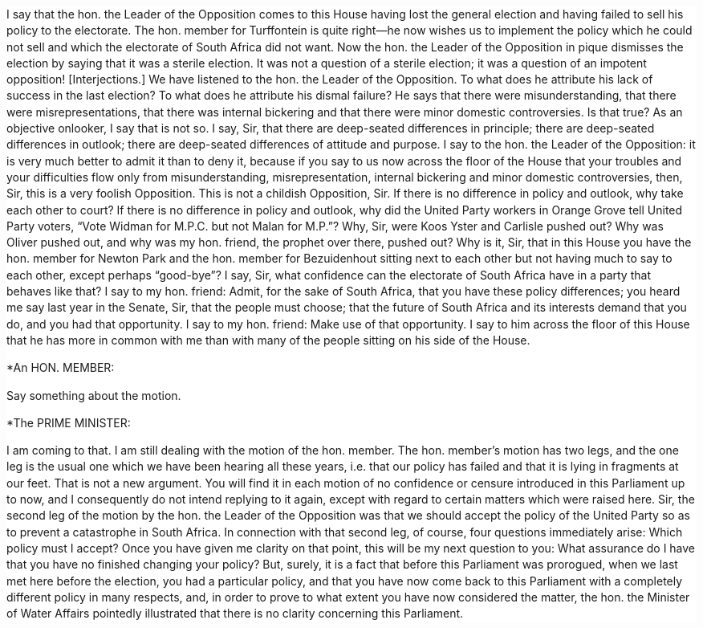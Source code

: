 <p>I say that the hon. the Leader of the Opposition comes to this House having lost the general election and having failed to sell his policy to the electorate. The hon. member for Turffontein is quite right&#x2014;he now wishes us to implement the policy which he could not sell and which the electorate of South Africa did not want. Now the hon. the Leader of the Opposition in pique dismisses the election by saying that it was a sterile election. It was not a question of a sterile election; it was a question of an impotent opposition! [Interjections.] We have listened to the hon. the Leader of the Opposition. To what does he attribute his lack of success in the last election? To what does he attribute his dismal failure? He says that there were misunderstanding, that there were misrepresentations, that there was internal bickering and that there were minor domestic controversies. Is that true? As an objective onlooker, I say that is not so. I say, Sir, that there are deep-seated differences in principle; there are deep-seated differences in outlook; there are deep-seated differences of attitude and purpose. I say to the hon. the Leader of the Opposition: it is very much better to admit it than to deny it, because if you say to us now across the floor of the House that your troubles and your difficulties flow only from misunderstanding, misrepresentation, internal bickering and minor domestic controversies, <span class="col_415-416" refersTo="page_0222"/>then, Sir, this is a very foolish Opposition. This is not a childish Opposition, Sir. If there is no difference in policy and outlook, why take each other to court? If there is no difference in policy and outlook, why did the United Party workers in Orange Grove tell United Party voters, &#x201C;Vote Widman for M.P.C. but not Malan for M.P.&#x201D;? Why, Sir, were Koos Yster and Carlisle pushed out? Why was Oliver pushed out, and why was my hon. friend, the prophet over there, pushed out? Why is it, Sir, that in this House you have the hon. member for Newton Park and the hon. member for Bezuidenhout sitting next to each other but not having much to say to each other, except perhaps &#x201C;good-bye&#x201D;? I say, Sir, what confidence can the electorate of South Africa have in a party that behaves like that? I say to my hon. friend: Admit, for the sake of South Africa, that you have these policy differences; you heard me say last year in the Senate, Sir, that the people must choose; that the future of South Africa and its interests demand that you do, and you had that opportunity. I say to my hon. friend: Make use of that opportunity. I say to him across the floor of this House that he has more in common with me than with many of the people sitting on his side of the House.</p>

</speech>

<speech by="#hon_member">

<from>*An <person refersTo="hansard_za">HON. MEMBER</person>:</from>

<p>Say something about the motion.</p>

</speech>

<speech by="#prime_minister">

<from>*The <person refersTo="hansard_za">PRIME MINISTER</person>:</from>

<p>I am coming to that. I am still dealing with the motion of the hon. member. The hon. member&#x2019;s motion has two legs, and the one leg is the usual one which we have been hearing all these years, i.e. that our policy has failed and that it is lying in fragments at our feet. That is not a new argument. You will find it in each motion of no confidence or censure introduced in this Parliament up to now, and I consequently do not intend replying to it again, except with regard to certain matters which were raised here. Sir, the second leg of the motion by the hon. the Leader of the Opposition was that we should accept the policy of the United Party so as to prevent a catastrophe in South Africa. In connection with that second leg, of course, four questions immediately arise: Which policy must I accept? Once you have given me clarity on that point, this will be my next question to you: What assurance do I have that you have no finished changing your policy? But, surely, it is a fact that before this Parliament was prorogued, when we last met here before the election, you had a particular policy, and that you have now come back to this Parliament with a completely different policy in many respects, and, in order to prove to what extent you have now considered the matter, the hon. the Minister of Water Affairs pointedly illustrated that there is no clarity concerning this Parliament.</p>
